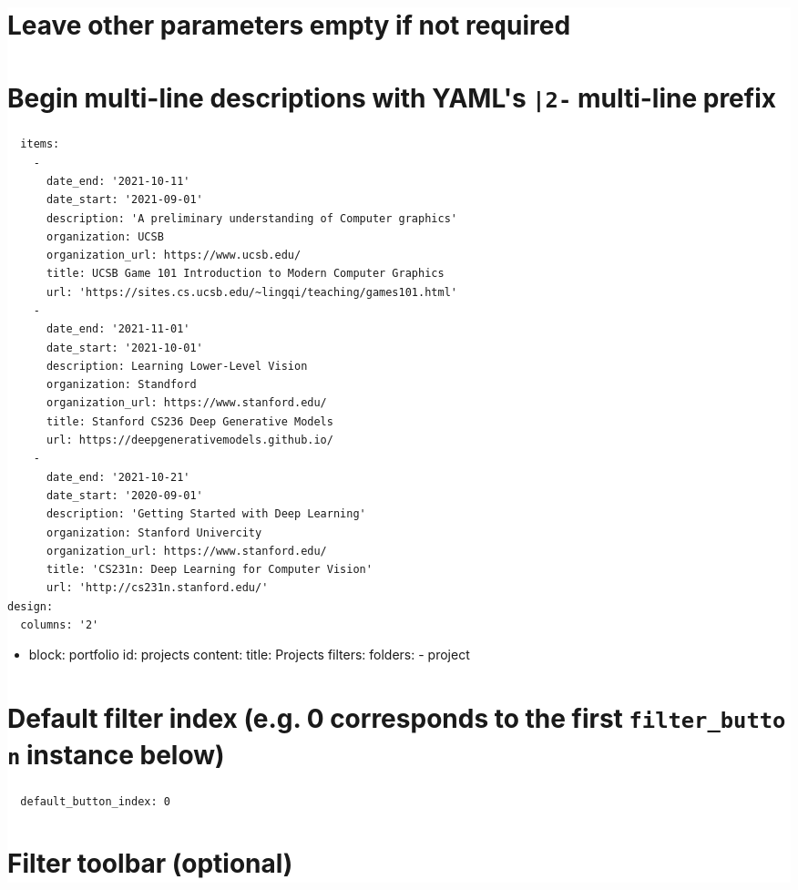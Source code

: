 #   Leave other parameters empty if not required

#   Begin multi-line descriptions with YAML's `|2-` multi-line prefix

      items:
        -
          date_end: '2021-10-11'
          date_start: '2021-09-01'
          description: 'A preliminary understanding of Computer graphics'
          organization: UCSB
          organization_url: https://www.ucsb.edu/
          title: UCSB Game 101 Introduction to Modern Computer Graphics
          url: 'https://sites.cs.ucsb.edu/~lingqi/teaching/games101.html'
        -
          date_end: '2021-11-01'
          date_start: '2021-10-01'
          description: Learning Lower-Level Vision
          organization: Standford
          organization_url: https://www.stanford.edu/
          title: Stanford CS236 Deep Generative Models
          url: https://deepgenerativemodels.github.io/
        - 
          date_end: '2021-10-21'
          date_start: '2020-09-01'
          description: 'Getting Started with Deep Learning'
          organization: Stanford Univercity
          organization_url: https://www.stanford.edu/
          title: 'CS231n: Deep Learning for Computer Vision'
          url: 'http://cs231n.stanford.edu/'
    design:
      columns: '2'
- block: portfolio
    id: projects
    content:
      title: Projects
      filters:
        folders:
          - project

# Default filter index (e.g. 0 corresponds to the first `filter_button` instance below)

      default_button_index: 0

# Filter toolbar (optional)
